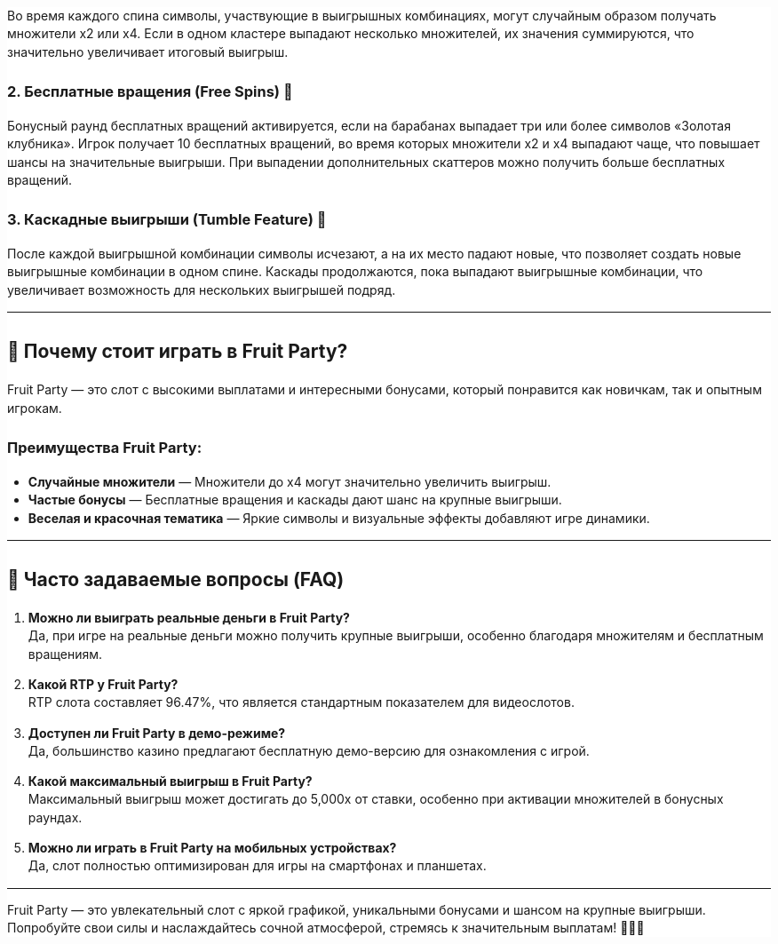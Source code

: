 Во время каждого спина символы, участвующие в выигрышных комбинациях, могут случайным образом получать множители x2 или x4. Если в одном кластере выпадают несколько множителей, их значения суммируются, что значительно увеличивает итоговый выигрыш.

### 2. **Бесплатные вращения (Free Spins) 🎁**

Бонусный раунд бесплатных вращений активируется, если на барабанах выпадает три или более символов «Золотая клубника». Игрок получает 10 бесплатных вращений, во время которых множители x2 и x4 выпадают чаще, что повышает шансы на значительные выигрыши. При выпадении дополнительных скаттеров можно получить больше бесплатных вращений.

### 3. **Каскадные выигрыши (Tumble Feature) 🔄**

После каждой выигрышной комбинации символы исчезают, а на их место падают новые, что позволяет создать новые выигрышные комбинации в одном спине. Каскады продолжаются, пока выпадают выигрышные комбинации, что увеличивает возможность для нескольких выигрышей подряд.

---

## 🎲 Почему стоит играть в Fruit Party?

Fruit Party — это слот с высокими выплатами и интересными бонусами, который понравится как новичкам, так и опытным игрокам.

### Преимущества Fruit Party:

- **Случайные множители** — Множители до x4 могут значительно увеличить выигрыш.
- **Частые бонусы** — Бесплатные вращения и каскады дают шанс на крупные выигрыши.
- **Веселая и красочная тематика** — Яркие символы и визуальные эффекты добавляют игре динамики.

---

## 📜 Часто задаваемые вопросы (FAQ)

1. **Можно ли выиграть реальные деньги в Fruit Party?**  
   Да, при игре на реальные деньги можно получить крупные выигрыши, особенно благодаря множителям и бесплатным вращениям.

2. **Какой RTP у Fruit Party?**  
   RTP слота составляет 96.47%, что является стандартным показателем для видеослотов.

3. **Доступен ли Fruit Party в демо-режиме?**  
   Да, большинство казино предлагают бесплатную демо-версию для ознакомления с игрой.

4. **Какой максимальный выигрыш в Fruit Party?**  
   Максимальный выигрыш может достигать до 5,000x от ставки, особенно при активации множителей в бонусных раундах.

5. **Можно ли играть в Fruit Party на мобильных устройствах?**  
   Да, слот полностью оптимизирован для игры на смартфонах и планшетах.

---

Fruit Party — это увлекательный слот с яркой графикой, уникальными бонусами и шансом на крупные выигрыши. Попробуйте свои силы и наслаждайтесь сочной атмосферой, стремясь к значительным выплатам! 🎉🍇💸
